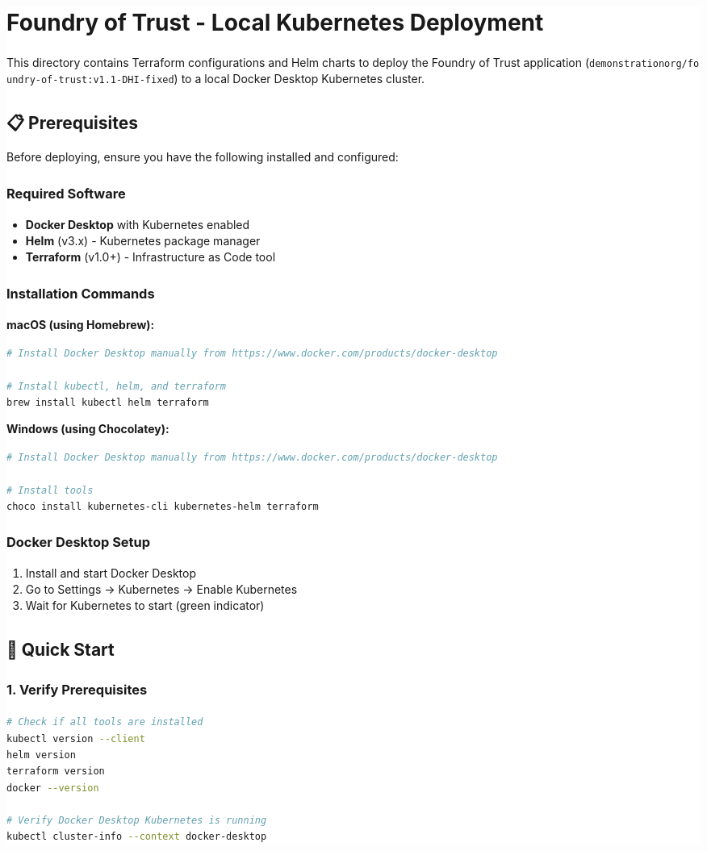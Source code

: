 # Foundry of Trust - Local Kubernetes Deployment

This directory contains Terraform configurations and Helm charts to deploy the Foundry of Trust application (`demonstrationorg/foundry-of-trust:v1.1-DHI-fixed`) to a local Docker Desktop Kubernetes cluster.

## 📋 Prerequisites

Before deploying, ensure you have the following installed and configured:

### Required Software
- **Docker Desktop** with Kubernetes enabled
- **Helm** (v3.x) - Kubernetes package manager
- **Terraform** (v1.0+) - Infrastructure as Code tool

### Installation Commands

**macOS (using Homebrew):**
```bash
# Install Docker Desktop manually from https://www.docker.com/products/docker-desktop

# Install kubectl, helm, and terraform
brew install kubectl helm terraform
```

**Windows (using Chocolatey):**
```bash
# Install Docker Desktop manually from https://www.docker.com/products/docker-desktop

# Install tools
choco install kubernetes-cli kubernetes-helm terraform
```

### Docker Desktop Setup
1. Install and start Docker Desktop
2. Go to Settings → Kubernetes → Enable Kubernetes
3. Wait for Kubernetes to start (green indicator)

## 🚀 Quick Start

### 1. Verify Prerequisites
```bash
# Check if all tools are installed
kubectl version --client
helm version
terraform version
docker --version

# Verify Docker Desktop Kubernetes is running
kubectl cluster-info --context docker-desktop
```
